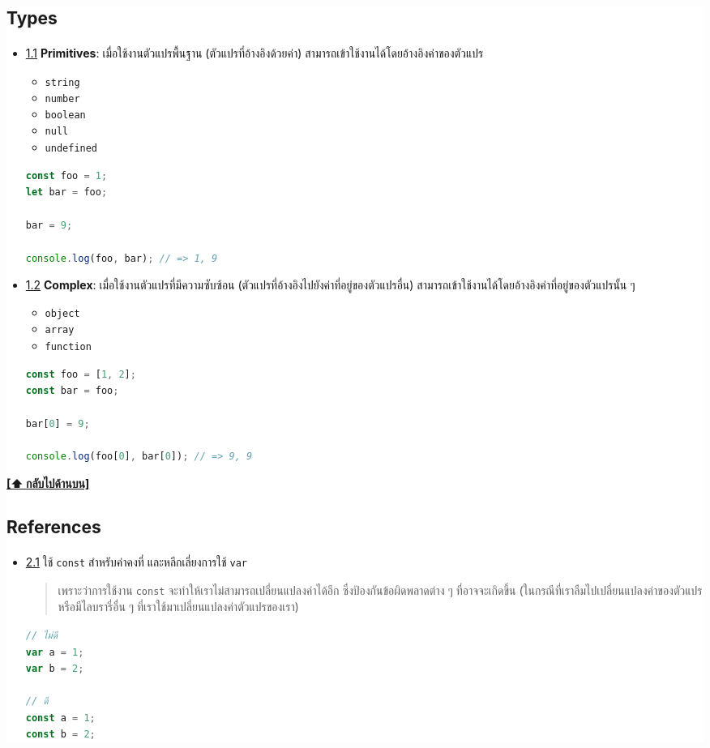 ## Types

- [1.1](#1.1) <a name='1.1'></a> **Primitives**: เมื่อใช้งานตัวแปรพื้นฐาน (ตัวแปรที่อ้างอิงด้วยค่า) สามารถเข้าใช้งานได้โดยอ้างอิงค่าของตัวแปร

  - `string`
  - `number`
  - `boolean`
  - `null`
  - `undefined`

  ```javascript
  const foo = 1;
  let bar = foo;

  bar = 9;

  console.log(foo, bar); // => 1, 9
  ```

- [1.2](#1.2) <a name='1.2'></a> **Complex**: เมื่อใช้งานตัวแปรที่มีความซับซ้อน (ตัวแปรที่อ้างอิงไปยังค่าที่อยู่ของตัวแปรอื่น) สามารถเข้าใช้งานได้โดยอ้างอิงค่าที่อยู่ของตัวแปรนั้น ๆ

  - `object`
  - `array`
  - `function`

  ```javascript
  const foo = [1, 2];
  const bar = foo;

  bar[0] = 9;

  console.log(foo[0], bar[0]); // => 9, 9
  ```

**[[⬆ กลับไปด้านบน]](#TOC)**

## References

- [2.1](#2.1) <a name='2.1'></a> ใช้ `const` สำหรับค่าคงที่ และหลีกเลี่ยงการใช้ `var`

  > เพราะว่าการใช้งาน `const` จะทำให้เราไม่สามารถเปลี่ยนแปลงค่าได้อีก ซึ่งป้องกันข้อผิดพลาดต่าง ๆ ที่อาจจะเกิดขึ้น (ในกรณีที่เราลืมไปเปลี่ยนแปลงค่าของตัวแปร หรือมีไลบรารี่อื่น ๆ ที่เราใช้มาเปลี่ยนแปลงค่าตัวแปรของเรา)

  ```javascript
  // ไม่ดี
  var a = 1;
  var b = 2;

  // ดี
  const a = 1;
  const b = 2;
  ```
